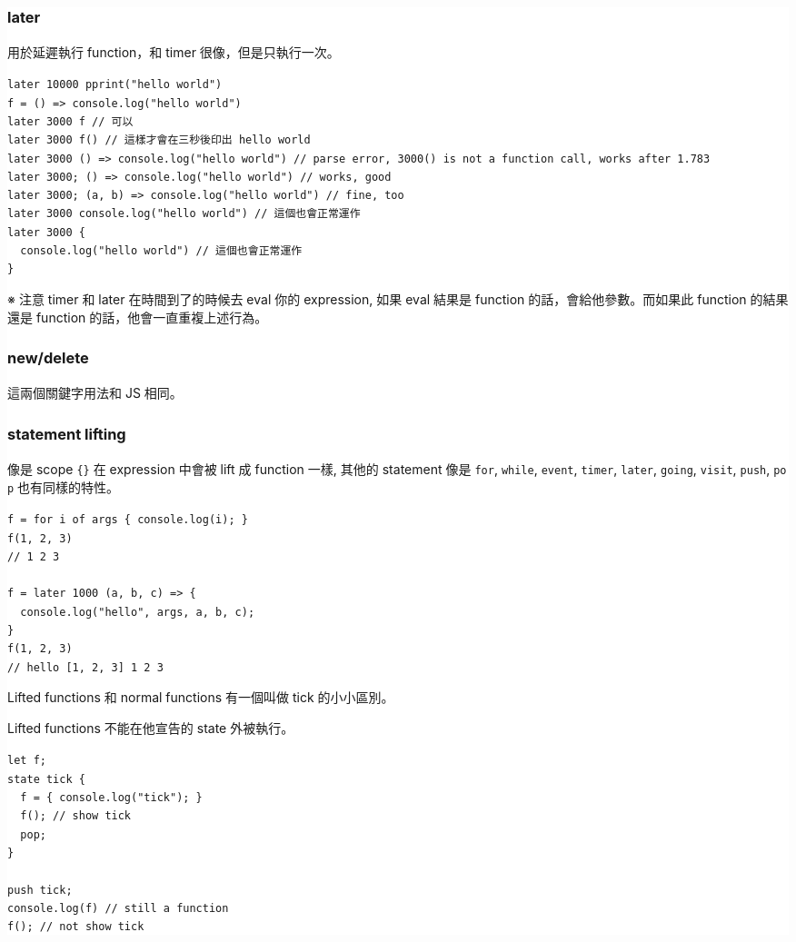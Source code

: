 ### later

用於延遲執行 function，和 timer 很像，但是只執行一次。

```javascript=
later 10000 pprint("hello world")
f = () => console.log("hello world")
later 3000 f // 可以
later 3000 f() // 這樣才會在三秒後印出 hello world
later 3000 () => console.log("hello world") // parse error, 3000() is not a function call, works after 1.783
later 3000; () => console.log("hello world") // works, good
later 3000; (a, b) => console.log("hello world") // fine, too
later 3000 console.log("hello world") // 這個也會正常運作
later 3000 {
  console.log("hello world") // 這個也會正常運作
}
```

※ 注意 timer 和 later 在時間到了的時候去 eval 你的 expression, 如果 eval 結果是 function 的話，會給他參數。而如果此 function 的結果還是 function 的話，他會一直重複上述行為。

### new/delete

這兩個關鍵字用法和 JS 相同。

### statement lifting

像是 scope `{}` 在 expression 中會被 lift 成 function 一樣, 其他的 statement 像是 `for`, `while`, `event`, `timer`, `later`, `going`, `visit`, `push`, `pop` 也有同樣的特性。

```javascript=
f = for i of args { console.log(i); }
f(1, 2, 3)
// 1 2 3

f = later 1000 (a, b, c) => {
  console.log("hello", args, a, b, c);
}
f(1, 2, 3)
// hello [1, 2, 3] 1 2 3
```

Lifted functions 和 normal functions 有一個叫做 tick 的小小區別。

Lifted functions 不能在他宣告的 state 外被執行。

```javascript=
let f;
state tick {
  f = { console.log("tick"); }
  f(); // show tick
  pop;
}

push tick;
console.log(f) // still a function
f(); // not show tick
```
